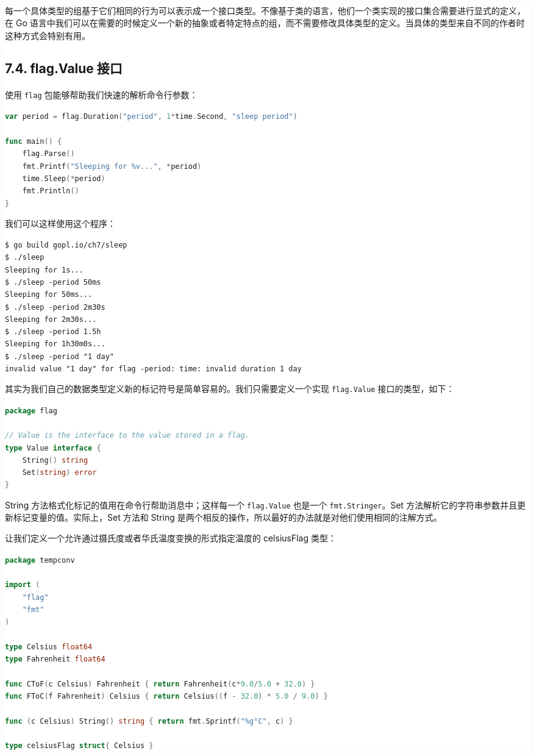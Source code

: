 每一个具体类型的组基于它们相同的行为可以表示成一个接口类型。不像基于类的语言，他们一个类实现的接口集合需要进行显式的定义，在 Go 语言中我们可以在需要的时候定义一个新的抽象或者特定特点的组，而不需要修改具体类型的定义。当具体的类型来自不同的作者时这种方式会特别有用。

## 7.4. flag.Value 接口

使用 `flag` 包能够帮助我们快速的解析命令行参数：

```go
var period = flag.Duration("period", 1*time.Second, "sleep period")

func main() {
    flag.Parse()
    fmt.Printf("Sleeping for %v...", *period)
    time.Sleep(*period)
    fmt.Println()
}
```

我们可以这样使用这个程序：

```shell
$ go build gopl.io/ch7/sleep
$ ./sleep
Sleeping for 1s...
$ ./sleep -period 50ms
Sleeping for 50ms...
$ ./sleep -period 2m30s
Sleeping for 2m30s...
$ ./sleep -period 1.5h
Sleeping for 1h30m0s...
$ ./sleep -period "1 day"
invalid value "1 day" for flag -period: time: invalid duration 1 day
```

其实为我们自己的数据类型定义新的标记符号是简单容易的。我们只需要定义一个实现 `flag.Value` 接口的类型，如下：

```go
package flag

// Value is the interface to the value stored in a flag.
type Value interface {
    String() string
    Set(string) error
}
```

String 方法格式化标记的值用在命令行帮助消息中；这样每一个 `flag.Value` 也是一个 `fmt.Stringer`。Set 方法解析它的字符串参数并且更新标记变量的值。实际上，Set 方法和 String 是两个相反的操作，所以最好的办法就是对他们使用相同的注解方式。

让我们定义一个允许通过摄氏度或者华氏温度变换的形式指定温度的 celsiusFlag 类型：

```go
package tempconv

import (
	"flag"
	"fmt"
)

type Celsius float64
type Fahrenheit float64

func CToF(c Celsius) Fahrenheit { return Fahrenheit(c*9.0/5.0 + 32.0) }
func FToC(f Fahrenheit) Celsius { return Celsius((f - 32.0) * 5.0 / 9.0) }

func (c Celsius) String() string { return fmt.Sprintf("%g°C", c) }

type celsiusFlag struct{ Celsius }
```